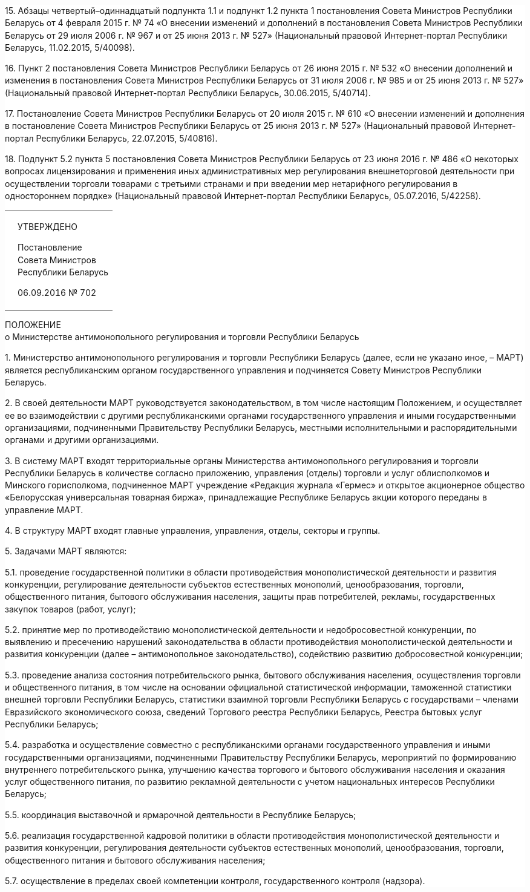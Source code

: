 <p>15. Абзацы четвертый–одиннадцатый подпункта 1.1 и подпункт 1.2 пункта 1 постановления Совета Министров Республики Беларусь от 4 февраля 2015 г. № 74 «О внесении изменений и дополнений в постановления Совета Министров Республики Беларусь от 29 июля 2006 г. № 967 и от 25 июня 2013 г. № 527» (Национальный правовой Интернет-портал Республики Беларусь, 11.02.2015, 5/40098).</p>
<p>16. Пункт 2 постановления Совета Министров Республики Беларусь от 26 июня 2015 г. № 532 «О внесении дополнений и изменения в постановления Совета Министров Республики Беларусь от 31 июля 2006 г. № 985 и от 25 июня 2013 г. № 527» (Национальный правовой Интернет-портал Республики Беларусь, 30.06.2015, 5/40714).</p>
<p>17. Постановление Совета Министров Республики Беларусь от 20 июля 2015 г. № 610 «О внесении изменений и дополнения в постановление Совета Министров Республики Беларусь от 25 июня 2013 г. № 527» (Национальный правовой Интернет-портал Республики Беларусь, 22.07.2015, 5/40816).</p>
<p>18. Подпункт 5.2 пункта 5 постановления Совета Министров Республики Беларусь от 23 июня 2016 г. № 486 «О некоторых вопросах лицензирования и применения иных административных мер регулирования внешнеторговой деятельности при осуществлении торговли товарами с третьими странами и при введении мер нетарифного регулирования в одностороннем порядке» (Национальный правовой Интернет-портал Республики Беларусь, 05.07.2016, 5/42258).</p>
<p></p>
<table><tr>
<td><p></p></td>
<td>
<p>УТВЕРЖДЕНО</p>
<p>Постановление <br>Совета Министров<br>Республики Беларусь</p>
<p>06.09.2016 № 702</p>
</td>
</tr></table>
<p>ПОЛОЖЕНИЕ<br>о Министерстве антимонопольного регулирования и торговли Республики Беларусь</p>
<p>1. Министерство антимонопольного регулирования и торговли Республики Беларусь (далее, если не указано иное, – МАРТ) является республиканским органом государственного управления и подчиняется Совету Министров Республики Беларусь.</p>
<p>2. В своей деятельности МАРТ руководствуется законодательством, в том числе настоящим Положением, и осуществляет ее во взаимодействии с другими республиканскими органами государственного управления и иными государственными организациями, подчиненными Правительству Республики Беларусь, местными исполнительными и распорядительными органами и другими организациями.</p>
<p>3. В систему МАРТ входят территориальные органы Министерства антимонопольного регулирования и торговли Республики Беларусь в количестве согласно приложению, управления (отделы) торговли и услуг облисполкомов и Минского горисполкома, подчиненное МАРТ учреждение «Редакция журнала «Гермес» и открытое акционерное общество «Белорусская универсальная товарная биржа», принадлежащие Республике Беларусь акции которого переданы в управление МАРТ.</p>
<p>4. В структуру МАРТ входят главные управления, управления, отделы, секторы и группы.</p>
<p>5. Задачами МАРТ являются:</p>
<p>5.1. проведение государственной политики в области противодействия монополистической деятельности и развития конкуренции, регулирование деятельности субъектов естественных монополий, ценообразования, торговли, общественного питания, бытового обслуживания населения, защиты прав потребителей, рекламы, государственных закупок товаров (работ, услуг);</p>
<p>5.2. принятие мер по противодействию монополистической деятельности и недобросовестной конкуренции, по выявлению и пресечению нарушений законодательства в области противодействия монополистической деятельности и развития конкуренции (далее – антимонопольное законодательство), содействию развитию добросовестной конкуренции;</p>
<p>5.3. проведение анализа состояния потребительского рынка, бытового обслуживания населения, осуществления торговли и общественного питания, в том числе на основании официальной статистической информации, таможенной статистики внешней торговли Республики Беларусь, статистики взаимной торговли Республики Беларусь с государствами – членами Евразийского экономического союза, сведений Торгового реестра Республики Беларусь, Реестра бытовых услуг Республики Беларусь;</p>
<p>5.4. разработка и осуществление совместно с республиканскими органами государственного управления и иными государственными организациями, подчиненными Правительству Республики Беларусь, мероприятий по формированию внутреннего потребительского рынка, улучшению качества торгового и бытового обслуживания населения и оказания услуг общественного питания, по развитию рекламной деятельности с учетом национальных интересов Республики Беларусь;</p>
<p>5.5. координация выставочной и ярмарочной деятельности в Республике Беларусь;</p>
<p>5.6. реализация государственной кадровой политики в области противодействия монополистической деятельности и развития конкуренции, регулирования деятельности субъектов естественных монополий, ценообразования, торговли, общественного питания и бытового обслуживания населения;</p>
<p>5.7. осуществление в пределах своей компетенции контроля, государственного контроля (надзора).</p>